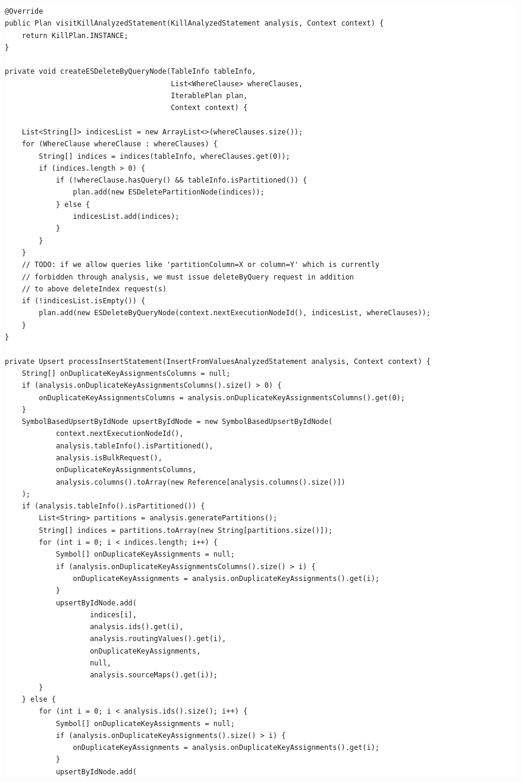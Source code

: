     @Override
    public Plan visitKillAnalyzedStatement(KillAnalyzedStatement analysis, Context context) {
        return KillPlan.INSTANCE;
    }

    private void createESDeleteByQueryNode(TableInfo tableInfo,
                                           List<WhereClause> whereClauses,
                                           IterablePlan plan,
                                           Context context) {

        List<String[]> indicesList = new ArrayList<>(whereClauses.size());
        for (WhereClause whereClause : whereClauses) {
            String[] indices = indices(tableInfo, whereClauses.get(0));
            if (indices.length > 0) {
                if (!whereClause.hasQuery() && tableInfo.isPartitioned()) {
                    plan.add(new ESDeletePartitionNode(indices));
                } else {
                    indicesList.add(indices);
                }
            }
        }
        // TODO: if we allow queries like 'partitionColumn=X or column=Y' which is currently
        // forbidden through analysis, we must issue deleteByQuery request in addition
        // to above deleteIndex request(s)
        if (!indicesList.isEmpty()) {
            plan.add(new ESDeleteByQueryNode(context.nextExecutionNodeId(), indicesList, whereClauses));
        }
    }

    private Upsert processInsertStatement(InsertFromValuesAnalyzedStatement analysis, Context context) {
        String[] onDuplicateKeyAssignmentsColumns = null;
        if (analysis.onDuplicateKeyAssignmentsColumns().size() > 0) {
            onDuplicateKeyAssignmentsColumns = analysis.onDuplicateKeyAssignmentsColumns().get(0);
        }
        SymbolBasedUpsertByIdNode upsertByIdNode = new SymbolBasedUpsertByIdNode(
                context.nextExecutionNodeId(),
                analysis.tableInfo().isPartitioned(),
                analysis.isBulkRequest(),
                onDuplicateKeyAssignmentsColumns,
                analysis.columns().toArray(new Reference[analysis.columns().size()])
        );
        if (analysis.tableInfo().isPartitioned()) {
            List<String> partitions = analysis.generatePartitions();
            String[] indices = partitions.toArray(new String[partitions.size()]);
            for (int i = 0; i < indices.length; i++) {
                Symbol[] onDuplicateKeyAssignments = null;
                if (analysis.onDuplicateKeyAssignmentsColumns().size() > i) {
                    onDuplicateKeyAssignments = analysis.onDuplicateKeyAssignments().get(i);
                }
                upsertByIdNode.add(
                        indices[i],
                        analysis.ids().get(i),
                        analysis.routingValues().get(i),
                        onDuplicateKeyAssignments,
                        null,
                        analysis.sourceMaps().get(i));
            }
        } else {
            for (int i = 0; i < analysis.ids().size(); i++) {
                Symbol[] onDuplicateKeyAssignments = null;
                if (analysis.onDuplicateKeyAssignments().size() > i) {
                    onDuplicateKeyAssignments = analysis.onDuplicateKeyAssignments().get(i);
                }
                upsertByIdNode.add(